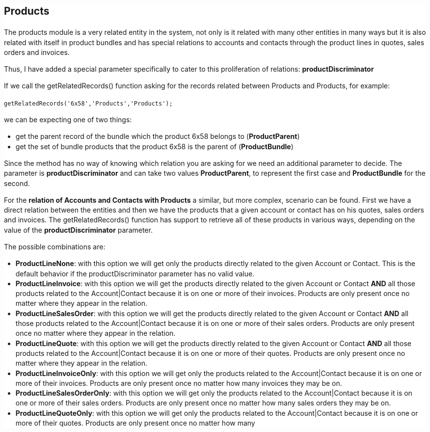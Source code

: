 Products
--------

The products module is a very related entity in the system, not only is
it related with many other entities in many ways but it is also related
with itself in product bundles and has special relations to accounts and
contacts through the product lines in quotes, sales orders and invoices.

Thus, I have added a special parameter specifically to cater to this
proliferation of relations: **productDiscriminator**

If we call the getRelatedRecords() function asking for the records
related between Products and Products, for example:

    getRelatedRecords('6x58','Products','Products');

we can be expecting one of two things:

-   get the parent record of the bundle which the product 6x58 belongs
    to (**ProductParent**)
-   get the set of bundle products that the product 6x58 is the parent
    of (**ProductBundle**)

Since the method has no way of knowing which relation you are asking for
we need an additional parameter to decide. The parameter is
**productDiscriminator** and can take two values **ProductParent**, to
represent the first case and **ProductBundle** for the second.

For the **relation of Accounts and Contacts with Products** a similar,
but more complex, scenario can be found. First we have a direct relation
between the entities and then we have the products that a given account
or contact has on his quotes, sales orders and invoices. The
getRelatedRecords() function has support to retrieve all of these
products in various ways, depending on the value of the
**productDiscriminator** parameter.

The possible combinations are:

-   **ProductLineNone**: with this option we will get only the products
    directly related to the given Account or Contact. This is the
    default behavior if the productDiscriminator parameter has no valid
    value.
-   **ProductLineInvoice**: with this option we will get the products
    directly related to the given Account or Contact **AND** all those
    products related to the Account|Contact because it is on one or more
    of their invoices. Products are only present once no matter where
    they appear in the relation.
-   **ProductLineSalesOrder**: with this option we will get the products
    directly related to the given Account or Contact **AND** all those
    products related to the Account|Contact because it is on one or more
    of their sales orders. Products are only present once no matter
    where they appear in the relation.
-   **ProductLineQuote**: with this option we will get the products
    directly related to the given Account or Contact **AND** all those
    products related to the Account|Contact because it is on one or more
    of their quotes. Products are only present once no matter where they
    appear in the relation.
-   **ProductLineInvoiceOnly**: with this option we will get only the
    products related to the Account|Contact because it is on one or more
    of their invoices. Products are only present once no matter how many
    invoices they may be on.
-   **ProductLineSalesOrderOnly**: with this option we will get only the
    products related to the Account|Contact because it is on one or more
    of their sales orders. Products are only present once no matter how
    many sales orders they may be on.
-   **ProductLineQuoteOnly**: with this option we will get only the
    products related to the Account|Contact because it is on one or more
    of their quotes. Products are only present once no matter how many